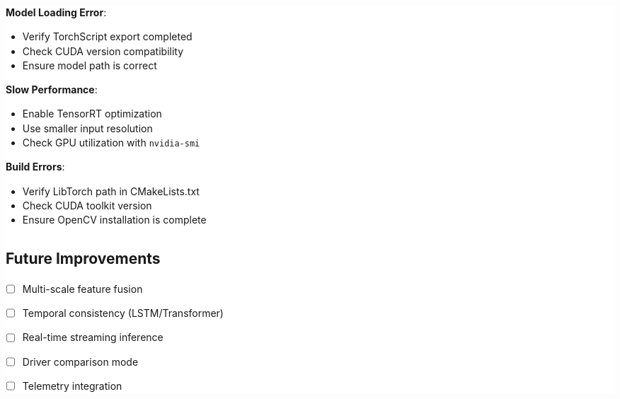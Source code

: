 **Model Loading Error**:
- Verify TorchScript export completed
- Check CUDA version compatibility
- Ensure model path is correct

**Slow Performance**:
- Enable TensorRT optimization
- Use smaller input resolution
- Check GPU utilization with `nvidia-smi`

**Build Errors**:
- Verify LibTorch path in CMakeLists.txt
- Check CUDA toolkit version
- Ensure OpenCV installation is complete

## Future Improvements

- [ ] Multi-scale feature fusion
- [ ] Temporal consistency (LSTM/Transformer)
- [ ] Real-time streaming inference
- [ ] Driver comparison mode
- [ ] Telemetry integration

